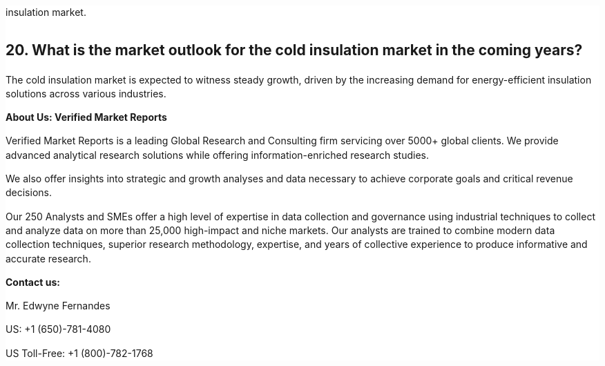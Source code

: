 insulation market.</p><h2>20. What is the market outlook for the cold insulation market in the coming years?</h2><p>The cold insulation market is expected to witness steady growth, driven by the increasing demand for energy-efficient insulation solutions across various industries.</p></body></html><p id="" class=""><strong>About Us: Verified Market Reports</strong></p><p id="" class="">Verified Market Reports is a leading Global Research and Consulting firm servicing over 5000+ global clients. We provide advanced analytical research solutions while offering information-enriched research studies.</p><p id="" class="">We also offer insights into strategic and growth analyses and data necessary to achieve corporate goals and critical revenue decisions.</p><p id="" class="">Our 250 Analysts and SMEs offer a high level of expertise in data collection and governance using industrial techniques to collect and analyze data on more than 25,000 high-impact and niche markets. Our analysts are trained to combine modern data collection techniques, superior research methodology, expertise, and years of collective experience to produce informative and accurate research.</p><p id="" class=""><strong>Contact us:</strong></p><p id="" class="">Mr. Edwyne Fernandes</p><p id="" class="">US: +1 (650)-781-4080</p><p id="" class="">US Toll-Free: +1 (800)-782-1768</p>
